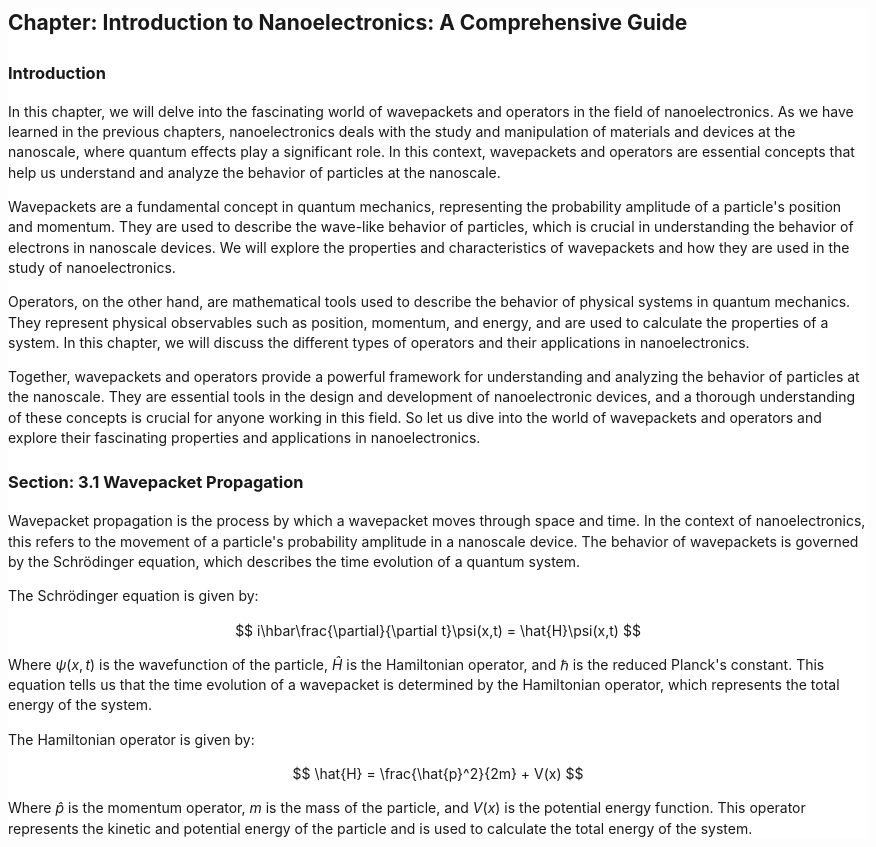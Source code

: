 ## Chapter: Introduction to Nanoelectronics: A Comprehensive Guide

### Introduction

In this chapter, we will delve into the fascinating world of wavepackets and operators in the field of nanoelectronics. As we have learned in the previous chapters, nanoelectronics deals with the study and manipulation of materials and devices at the nanoscale, where quantum effects play a significant role. In this context, wavepackets and operators are essential concepts that help us understand and analyze the behavior of particles at the nanoscale.

Wavepackets are a fundamental concept in quantum mechanics, representing the probability amplitude of a particle's position and momentum. They are used to describe the wave-like behavior of particles, which is crucial in understanding the behavior of electrons in nanoscale devices. We will explore the properties and characteristics of wavepackets and how they are used in the study of nanoelectronics.

Operators, on the other hand, are mathematical tools used to describe the behavior of physical systems in quantum mechanics. They represent physical observables such as position, momentum, and energy, and are used to calculate the properties of a system. In this chapter, we will discuss the different types of operators and their applications in nanoelectronics.

Together, wavepackets and operators provide a powerful framework for understanding and analyzing the behavior of particles at the nanoscale. They are essential tools in the design and development of nanoelectronic devices, and a thorough understanding of these concepts is crucial for anyone working in this field. So let us dive into the world of wavepackets and operators and explore their fascinating properties and applications in nanoelectronics.

### Section: 3.1 Wavepacket Propagation

Wavepacket propagation is the process by which a wavepacket moves through space and time. In the context of nanoelectronics, this refers to the movement of a particle's probability amplitude in a nanoscale device. The behavior of wavepackets is governed by the Schrödinger equation, which describes the time evolution of a quantum system.

The Schrödinger equation is given by:

$$
i\hbar\frac{\partial}{\partial t}\psi(x,t) = \hat{H}\psi(x,t)
$$

Where $\psi(x,t)$ is the wavefunction of the particle, $\hat{H}$ is the Hamiltonian operator, and $\hbar$ is the reduced Planck's constant. This equation tells us that the time evolution of a wavepacket is determined by the Hamiltonian operator, which represents the total energy of the system.

The Hamiltonian operator is given by:

$$
\hat{H} = \frac{\hat{p}^2}{2m} + V(x)
$$

Where $\hat{p}$ is the momentum operator, $m$ is the mass of the particle, and $V(x)$ is the potential energy function. This operator represents the kinetic and potential energy of the particle and is used to calculate the total energy of the system.
